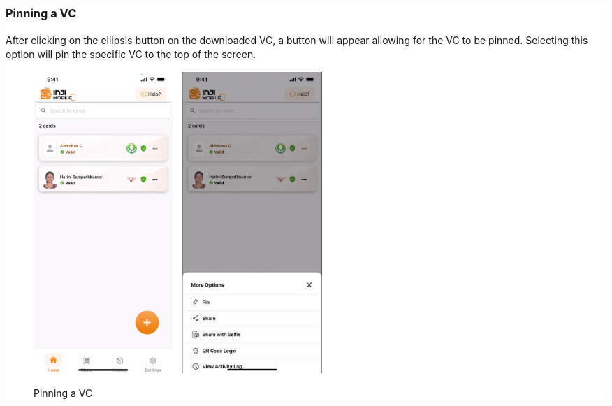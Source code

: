 ### Pinning a VC

After clicking on the ellipsis button on the downloaded VC, a button will appear allowing for the VC to be pinned. Selecting this option will pin the specific VC to the top of the screen.

<figure><img src="../../../.gitbook/assets/pinning a VC 1.png" alt="" width="413"><figcaption><p>Pinning a VC</p></figcaption></figure>
